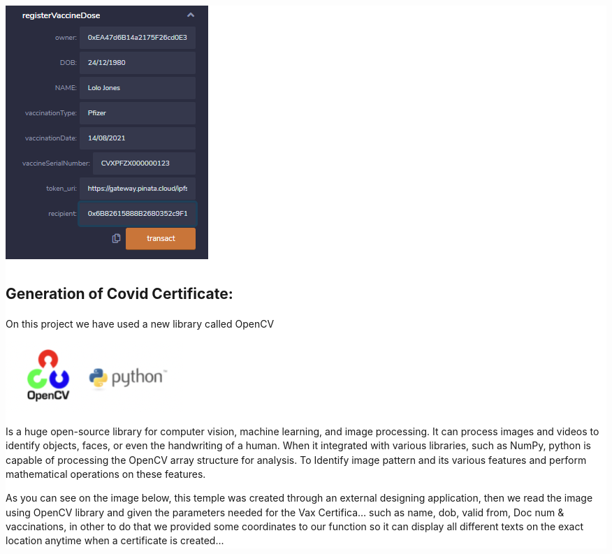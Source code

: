 ![registerVaccineDose](readme_images/registerVaccineDose.png)



## Generation of Covid Certificate:

On this project we have used a new library called OpenCV

![opencv](readme_images/opencv.png)

Is a huge open-source library for computer vision, machine learning, and image processing. It can process images and videos to identify objects, faces, or even the handwriting of a human. When it integrated with various libraries, such as NumPy, python is capable of processing the OpenCV array structure for analysis. To Identify image pattern and its various features and perform mathematical operations on these features. 

As you can see on the image below, this temple was created through an external designing application, then we read the image using OpenCV library and given the parameters needed for the Vax Certifica… such as name, dob, valid from, Doc num & vaccinations, in other to do that we provided some coordinates to our function so it can display all different texts on the exact location anytime when a certificate is created...
